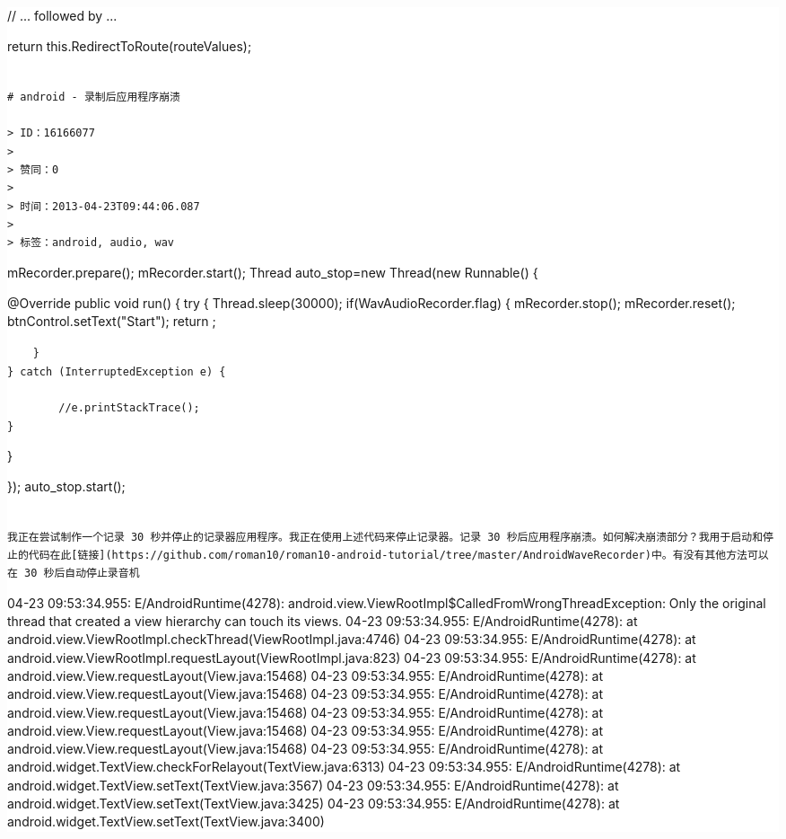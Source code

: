 // ... followed by ...

return this.RedirectToRoute(routeValues); 
```

# android - 录制后应用程序崩溃

> ID：16166077
> 
> 赞同：0
> 
> 时间：2013-04-23T09:44:06.087
> 
> 标签：android, audio, wav

```
mRecorder.prepare();
mRecorder.start();
Thread auto_stop=new Thread(new Runnable()
{

@Override
public void run() {
    try {
        Thread.sleep(30000);
        if(WavAudioRecorder.flag)
        {
            mRecorder.stop();
            mRecorder.reset();
            btnControl.setText("Start");
            return ;

        }
    } catch (InterruptedException e) {

            //e.printStackTrace();
    }

}

});
auto_stop.start(); 
```

我正在尝试制作一个记录 30 秒并停止的记录器应用程序。我正在使用上述代码来停止记录器。记录 30 秒后应用程序崩溃。如何解决崩溃部分？我用于启动和停止的代码在此[链接](https://github.com/roman10/roman10-android-tutorial/tree/master/AndroidWaveRecorder)中。有没有其他方法可以在 30 秒后自动停止录音机

```
04-23 09:53:34.955: E/AndroidRuntime(4278): android.view.ViewRootImpl$CalledFromWrongThreadException: Only the original thread that created a view hierarchy can touch its views.
04-23 09:53:34.955: E/AndroidRuntime(4278):     at android.view.ViewRootImpl.checkThread(ViewRootImpl.java:4746)
04-23 09:53:34.955: E/AndroidRuntime(4278):     at android.view.ViewRootImpl.requestLayout(ViewRootImpl.java:823)
04-23 09:53:34.955: E/AndroidRuntime(4278):     at android.view.View.requestLayout(View.java:15468)
04-23 09:53:34.955: E/AndroidRuntime(4278):     at android.view.View.requestLayout(View.java:15468)
04-23 09:53:34.955: E/AndroidRuntime(4278):     at android.view.View.requestLayout(View.java:15468)
04-23 09:53:34.955: E/AndroidRuntime(4278):     at android.view.View.requestLayout(View.java:15468)
04-23 09:53:34.955: E/AndroidRuntime(4278):     at android.view.View.requestLayout(View.java:15468)
04-23 09:53:34.955: E/AndroidRuntime(4278):     at android.widget.TextView.checkForRelayout(TextView.java:6313)
04-23 09:53:34.955: E/AndroidRuntime(4278):     at android.widget.TextView.setText(TextView.java:3567)
04-23 09:53:34.955: E/AndroidRuntime(4278):     at android.widget.TextView.setText(TextView.java:3425)
04-23 09:53:34.955: E/AndroidRuntime(4278):     at android.widget.TextView.setText(TextView.java:3400)